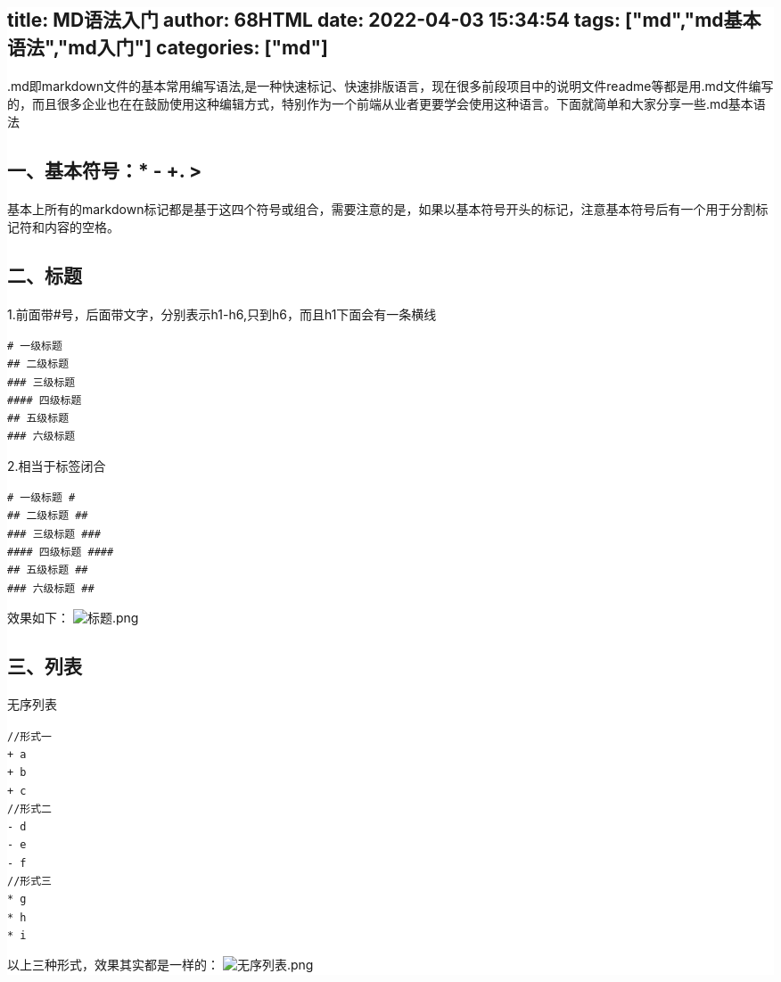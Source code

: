 title: MD语法入门
author: 68HTML
date: 2022-04-03 15:34:54
tags: ["md","md基本语法","md入门"]
categories: ["md"]
---
.md即markdown文件的基本常用编写语法,是一种快速标记、快速排版语言，现在很多前段项目中的说明文件readme等都是用.md文件编写的，而且很多企业也在在鼓励使用这种编辑方式，特别作为一个前端从业者更要学会使用这种语言。下面就简单和大家分享一些.md基本语法

## 一、基本符号：* - +. >
基本上所有的markdown标记都是基于这四个符号或组合，需要注意的是，如果以基本符号开头的标记，注意基本符号后有一个用于分割标记符和内容的空格。

## 二、标题
1.前面带#号，后面带文字，分别表示h1-h6,只到h6，而且h1下面会有一条横线

```
# 一级标题
## 二级标题
### 三级标题
#### 四级标题
## 五级标题
### 六级标题
```

2.相当于标签闭合

```
# 一级标题 #
## 二级标题 ##
### 三级标题 ###
#### 四级标题 ####
## 五级标题 ##
### 六级标题 ##
```
效果如下：
![标题.png](https://vkceyugu.cdn.bspapp.com/VKCEYUGU-b239efaa-5152-4c7c-a688-7f7519bc8433/9718d9a5-0b73-4496-a1a9-9bed247b51b5.webp "标题")

## 三、列表
无序列表
```
//形式一
+ a
+ b
+ c
//形式二
- d
- e
- f
//形式三
* g
* h
* i
```
以上三种形式，效果其实都是一样的：
![无序列表.png](https://vkceyugu.cdn.bspapp.com/VKCEYUGU-b239efaa-5152-4c7c-a688-7f7519bc8433/d037e24f-f0aa-4d8c-9b1e-a91784fedf89.webp "无序列表")


[68HTML]: https://www.jianshu.com "创作你的创作"
[68HTML]: https://www.jianshu.com '创作你的创作'
[68HTML]: https://www.jianshu.com (创作你的创作)
[68HTML]: <https://www.jianshu.com> "创作你的创作"
[my-logo.png]: https://upload-images.jianshu.io/upload_images/13623636-6d878e3d3ef63825.png?imageMogr2/auto-orient/strip%7CimageView2/2/w/1240 "my-logo"
[my-logo.png]: https://upload-images.jianshu.io/upload_images/13623636-6d878e3d3ef63825.png?imageMogr2/auto-orient/strip%7CimageView2/2/w/1240 'my-logo'
[my-logo.png]: https://upload-images.jianshu.io/upload_images/13623636-6d878e3d3ef63825.png?imageMogr2/auto-orient/strip%7CimageView2/2/w/1240 (my-logo)
[my-logo.png]: <https://upload-images.jianshu.io/upload_images/13623636-6d878e3d3ef63825.png?imageMogr2/auto-orient/strip%7CimageView2/2/w/1240> "my-logo"